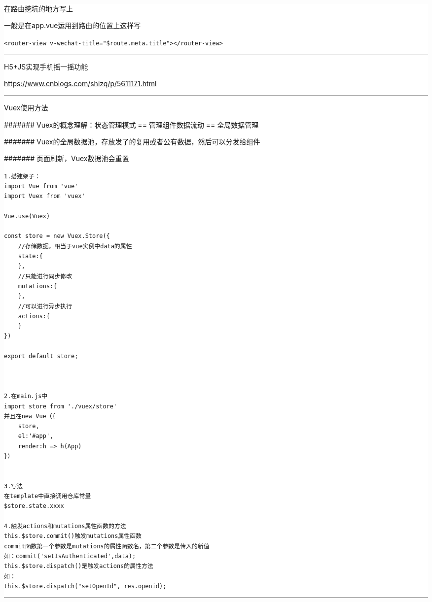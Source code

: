 在路由挖坑的地方写上

一般是在app.vue运用到路由的位置上这样写

    <router-view v-wechat-title="$route.meta.title"></router-view>

---

H5+JS实现手机摇一摇功能

https://www.cnblogs.com/shizq/p/5611171.html

---

Vuex使用方法

####### Vuex的概念理解：状态管理模式  == 管理组件数据流动  == 全局数据管理

####### Vuex的全局数据池，存放发了的复用或者公有数据，然后可以分发给组件

####### 页面刷新，Vuex数据池会重置



    1.搭建架子：
    import Vue from 'vue'
    import Vuex from 'vuex'
    
    Vue.use(Vuex)
    
    const store = new Vuex.Store({
    	//存储数据，相当于vue实例中data的属性
        state:{     
        },
        //只能进行同步修改
        mutations:{    
        },
        //可以进行异步执行
        actions:{ 
        }
    })
    
    export default store;
    
    
    
    2.在main.js中
    import store from './vuex/store'
    并且在new Vue（{
        store,
        el:'#app',
        render:h => h(App)
    }）
    
    
    3.写法
    在template中直接调用仓库常量
    $store.state.xxxx
    
    4.触发actions和mutations属性函数的方法
    this.$store.commit()触发mutations属性函数
    commit函数第一个参数是mutations的属性函数名，第二个参数是传入的新值
    如：commit('setIsAuthenticated',data);
    this.$store.dispatch()是触发actions的属性方法
    如：
    this.$store.dispatch("setOpenId", res.openid);

---